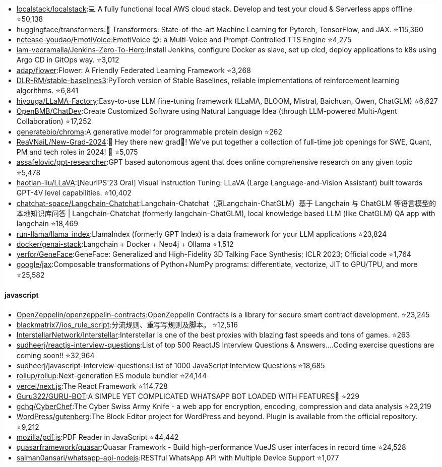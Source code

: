 * [localstack/localstack](https://github.com/localstack/localstack):💻 A fully functional local AWS cloud stack. Develop and test your cloud & Serverless apps offline ⭐50,138
* [huggingface/transformers](https://github.com/huggingface/transformers):🤗 Transformers: State-of-the-art Machine Learning for Pytorch, TensorFlow, and JAX. ⭐115,360
* [netease-youdao/EmotiVoice](https://github.com/netease-youdao/EmotiVoice):EmotiVoice 😊: a Multi-Voice and Prompt-Controlled TTS Engine ⭐4,275
* [iam-veeramalla/Jenkins-Zero-To-Hero](https://github.com/iam-veeramalla/Jenkins-Zero-To-Hero):Install Jenkins, configure Docker as slave, set up cicd, deploy applications to k8s using Argo CD in GitOps way. ⭐3,012
* [adap/flower](https://github.com/adap/flower):Flower: A Friendly Federated Learning Framework ⭐3,268
* [DLR-RM/stable-baselines3](https://github.com/DLR-RM/stable-baselines3):PyTorch version of Stable Baselines, reliable implementations of reinforcement learning algorithms. ⭐6,841
* [hiyouga/LLaMA-Factory](https://github.com/hiyouga/LLaMA-Factory):Easy-to-use LLM fine-tuning framework (LLaMA, BLOOM, Mistral, Baichuan, Qwen, ChatGLM) ⭐6,627
* [OpenBMB/ChatDev](https://github.com/OpenBMB/ChatDev):Create Customized Software using Natural Language Idea (through LLM-powered Multi-Agent Collaboration) ⭐17,252
* [generatebio/chroma](https://github.com/generatebio/chroma):A generative model for programmable protein design ⭐262
* [ReaVNaiL/New-Grad-2024](https://github.com/ReaVNaiL/New-Grad-2024):👋 Hey there new grad🎉! We've put together a collection of full-time job openings for SWE, Quant, PM and tech roles in 2024! 🚀 ⭐5,075
* [assafelovic/gpt-researcher](https://github.com/assafelovic/gpt-researcher):GPT based autonomous agent that does online comprehensive research on any given topic ⭐5,478
* [haotian-liu/LLaVA](https://github.com/haotian-liu/LLaVA):[NeurIPS'23 Oral] Visual Instruction Tuning: LLaVA (Large Language-and-Vision Assistant) built towards GPT-4V level capabilities. ⭐10,402
* [chatchat-space/Langchain-Chatchat](https://github.com/chatchat-space/Langchain-Chatchat):Langchain-Chatchat（原Langchain-ChatGLM）基于 Langchain 与 ChatGLM 等语言模型的本地知识库问答 | Langchain-Chatchat (formerly langchain-ChatGLM), local knowledge based LLM (like ChatGLM) QA app with langchain ⭐18,469
* [run-llama/llama_index](https://github.com/run-llama/llama_index):LlamaIndex (formerly GPT Index) is a data framework for your LLM applications ⭐23,824
* [docker/genai-stack](https://github.com/docker/genai-stack):Langchain + Docker + Neo4j + Ollama ⭐1,512
* [yerfor/GeneFace](https://github.com/yerfor/GeneFace):GeneFace: Generalized and High-Fidelity 3D Talking Face Synthesis; ICLR 2023; Official code ⭐1,764
* [google/jax](https://github.com/google/jax):Composable transformations of Python+NumPy programs: differentiate, vectorize, JIT to GPU/TPU, and more ⭐25,582

#### javascript
* [OpenZeppelin/openzeppelin-contracts](https://github.com/OpenZeppelin/openzeppelin-contracts):OpenZeppelin Contracts is a library for secure smart contract development. ⭐23,245
* [blackmatrix7/ios_rule_script](https://github.com/blackmatrix7/ios_rule_script):分流规则、重写写规则及脚本。 ⭐12,516
* [InterstellarNetwork/Interstellar](https://github.com/InterstellarNetwork/Interstellar):Interstellar is one of the best proxies with blazing fast speeds and tons of games. ⭐263
* [sudheerj/reactjs-interview-questions](https://github.com/sudheerj/reactjs-interview-questions):List of top 500 ReactJS Interview Questions & Answers....Coding exercise questions are coming soon!! ⭐32,964
* [sudheerj/javascript-interview-questions](https://github.com/sudheerj/javascript-interview-questions):List of 1000 JavaScript Interview Questions ⭐18,685
* [rollup/rollup](https://github.com/rollup/rollup):Next-generation ES module bundler ⭐24,144
* [vercel/next.js](https://github.com/vercel/next.js):The React Framework ⭐114,728
* [Guru322/GURU-BOT](https://github.com/Guru322/GURU-BOT):A SIMPLE YET COMPLICATED WHATSAPP BOT LOADED WITH FEATURES🚩 ⭐229
* [gchq/CyberChef](https://github.com/gchq/CyberChef):The Cyber Swiss Army Knife - a web app for encryption, encoding, compression and data analysis ⭐23,219
* [WordPress/gutenberg](https://github.com/WordPress/gutenberg):The Block Editor project for WordPress and beyond. Plugin is available from the official repository. ⭐9,212
* [mozilla/pdf.js](https://github.com/mozilla/pdf.js):PDF Reader in JavaScript ⭐44,442
* [quasarframework/quasar](https://github.com/quasarframework/quasar):Quasar Framework - Build high-performance VueJS user interfaces in record time ⭐24,528
* [salman0ansari/whatsapp-api-nodejs](https://github.com/salman0ansari/whatsapp-api-nodejs):RESTful WhatsApp API with Multiple Device Support ⭐1,077